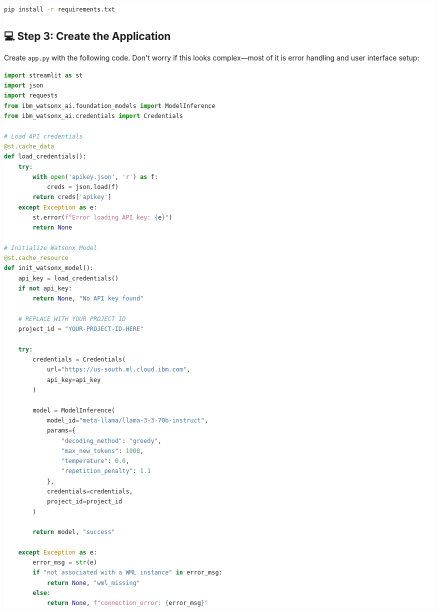 ```bash
pip install -r requirements.txt
```

## 💻 Step 3: Create the Application

Create `app.py` with the following code. Don't worry if this looks complex—most of it is error handling and user interface setup:

```python
import streamlit as st
import json
import requests
from ibm_watsonx_ai.foundation_models import ModelInference
from ibm_watsonx_ai.credentials import Credentials

# Load API credentials
@st.cache_data
def load_credentials():
    try:
        with open('apikey.json', 'r') as f:
            creds = json.load(f)
        return creds['apikey']
    except Exception as e:
        st.error(f"Error loading API key: {e}")
        return None

# Initialize Watsonx Model
@st.cache_resource
def init_watsonx_model():
    api_key = load_credentials()
    if not api_key:
        return None, "No API key found"
    
    # REPLACE WITH YOUR PROJECT ID
    project_id = "YOUR-PROJECT-ID-HERE"
    
    try:
        credentials = Credentials(
            url="https://us-south.ml.cloud.ibm.com",
            api_key=api_key
        )
        
        model = ModelInference(
            model_id="meta-llama/llama-3-3-70b-instruct",
            params={
                "decoding_method": "greedy",
                "max_new_tokens": 1000,
                "temperature": 0.0,
                "repetition_penalty": 1.1
            },
            credentials=credentials,
            project_id=project_id
        )
        
        return model, "success"
        
    except Exception as e:
        error_msg = str(e)
        if "not associated with a WML instance" in error_msg:
            return None, "wml_missing"
        else:
            return None, f"connection_error: {error_msg}"

```